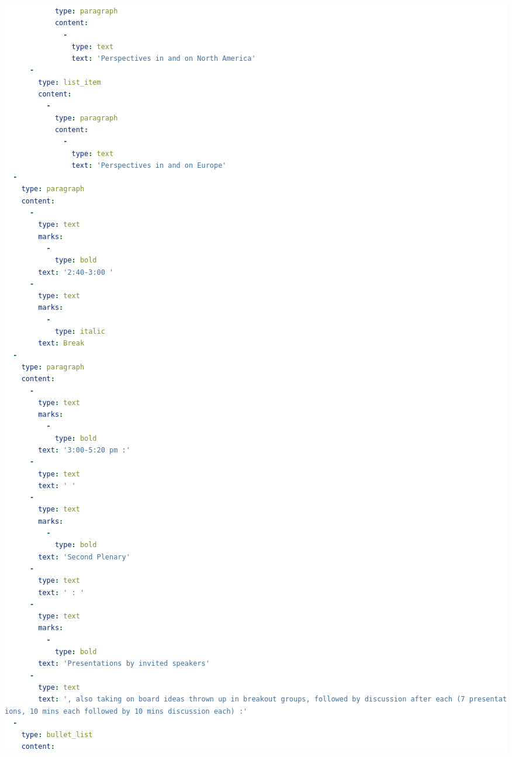 ```yaml
            type: paragraph
            content:
              -
                type: text
                text: 'Perspectives in and on North America'
      -
        type: list_item
        content:
          -
            type: paragraph
            content:
              -
                type: text
                text: 'Perspectives in and on Europe'
  -
    type: paragraph
    content:
      -
        type: text
        marks:
          -
            type: bold
        text: '2:40-3:00 '
      -
        type: text
        marks:
          -
            type: italic
        text: Break
  -
    type: paragraph
    content:
      -
        type: text
        marks:
          -
            type: bold
        text: '3:00-5:20 pm :'
      -
        type: text
        text: ' '
      -
        type: text
        marks:
          -
            type: bold
        text: 'Second Plenary'
      -
        type: text
        text: ' : '
      -
        type: text
        marks:
          -
            type: bold
        text: 'Presentations by invited speakers'
      -
        type: text
        text: ', also taking on board ideas thrown up in breakout groups, followed by discussion after each (7 presentations, 10 mins each followed by 10 mins discussion each) :'
  -
    type: bullet_list
    content:
```